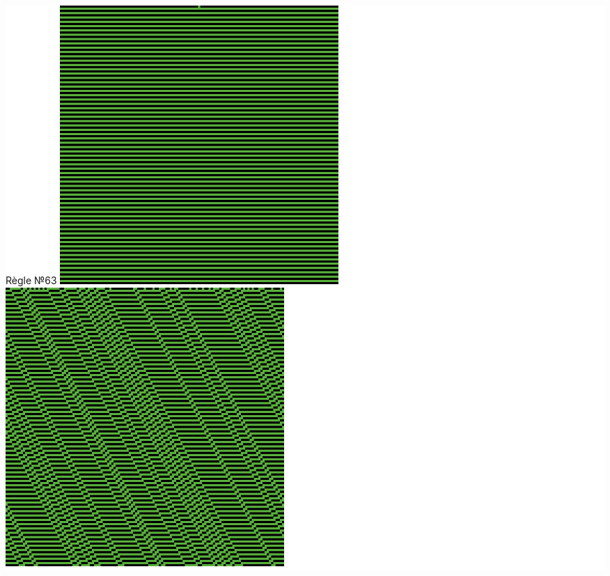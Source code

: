 </TR>
<TR>
<TH> Règle &#8470;63</TH>
<TD><IMG SRC="figures/rule-63-unique.png" ALT="Règle &#8470;2686728" WIDTH="400" TITLE="Règle &#8470;2686924"></TD>
<TD><IMG SRC="figures/rule-63-random.png" ALT="Règle &#8470;2686728" WIDTH="400" TITLE="Règle &#8470;2686924"></TD>
